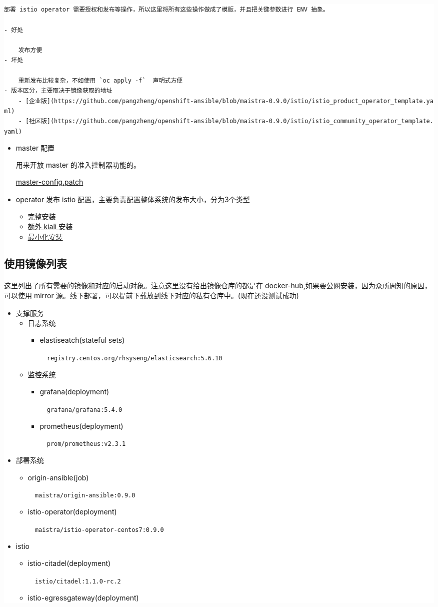 	部署 istio operator 需要授权和发布等操作，所以这里将所有这些操作做成了模版，并且把关键参数进行 ENV 抽象。
	
	- 好处

		发布方便
	- 坏处

		重新发布比较复杂，不如使用 `oc apply -f`  声明式方便
	- 版本区分，主要取决于镜像获取的地址
		- [企业版](https://github.com/pangzheng/openshift-ansible/blob/maistra-0.9.0/istio/istio_product_operator_template.yaml)
		- [社区版](https://github.com/pangzheng/openshift-ansible/blob/maistra-0.9.0/istio/istio_community_operator_template.yaml) 
- master 配置

	用来开放 master 的准入控制器功能的。
	
	[master-config.patch](https://github.com/pangzheng/openshift-ansible/blob/maistra-0.9.0/istio/master-config.patch) 
- operator 发布 istio 配置，主要负责配置整体系统的发布大小，分为3个类型
	- [完整安装](https://github.com/pangzheng/openshift-ansible/blob/maistra-0.9.0/istio/istio-installation-full.yaml)
	- [额外 kiali 安装](https://github.com/pangzheng/openshift-ansible/blob/maistra-0.9.0/istio/istio-installation-kiali.yaml)
	- [最小化安装](https://github.com/pangzheng/openshift-ansible/blob/maistra-0.9.0/istio/istio-installation-minimal.yaml) 

## 使用镜像列表
这里列出了所有需要的镜像和对应的启动对象。注意这里没有给出镜像仓库的都是在 docker-hub,如果要公网安装，因为众所周知的原因，可以使用 mirror 源。线下部署，可以提前下载放到线下对应的私有仓库中。(现在还没测试成功)

- 支撑服务
	- 日志系统 
		- elastiseatch(stateful sets)

				registry.centos.org/rhsyseng/elasticsearch:5.6.10
	- 监控系统
		- grafana(deployment)

				grafana/grafana:5.4.0
		- prometheus(deployment)

				prom/prometheus:v2.3.1
- 部署系统
	- origin-ansible(job)	
		
			maistra/origin-ansible:0.9.0
	- istio-operator(deployment)

			maistra/istio-operator-centos7:0.9.0
- istio
	- istio-citadel(deployment)

			istio/citadel:1.1.0-rc.2
	- istio-egressgateway(deployment)
